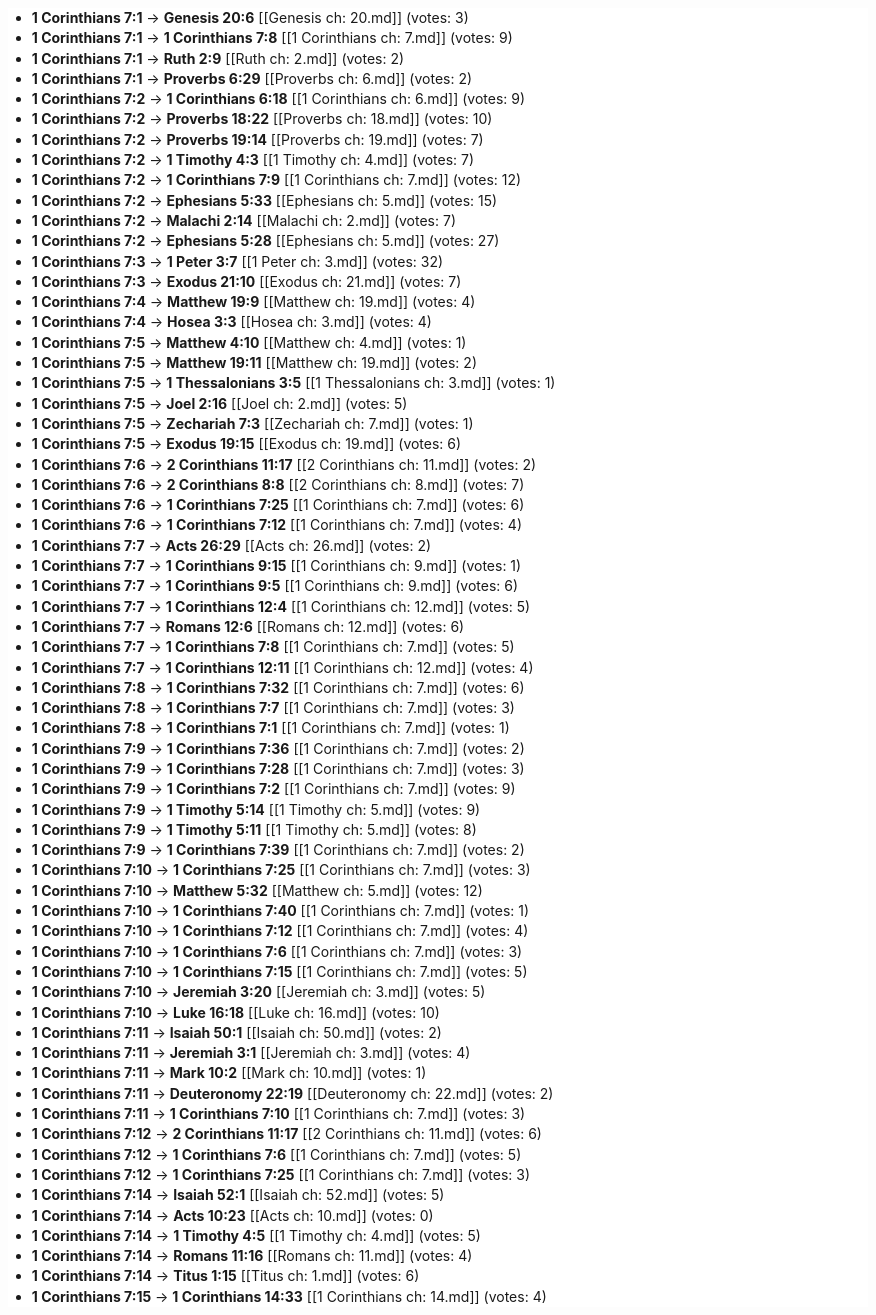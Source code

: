 - **1 Corinthians 7:1** → **Genesis 20:6** [[Genesis ch: 20.md]] (votes: 3)
- **1 Corinthians 7:1** → **1 Corinthians 7:8** [[1 Corinthians ch: 7.md]] (votes: 9)
- **1 Corinthians 7:1** → **Ruth 2:9** [[Ruth ch: 2.md]] (votes: 2)
- **1 Corinthians 7:1** → **Proverbs 6:29** [[Proverbs ch: 6.md]] (votes: 2)
- **1 Corinthians 7:2** → **1 Corinthians 6:18** [[1 Corinthians ch: 6.md]] (votes: 9)
- **1 Corinthians 7:2** → **Proverbs 18:22** [[Proverbs ch: 18.md]] (votes: 10)
- **1 Corinthians 7:2** → **Proverbs 19:14** [[Proverbs ch: 19.md]] (votes: 7)
- **1 Corinthians 7:2** → **1 Timothy 4:3** [[1 Timothy ch: 4.md]] (votes: 7)
- **1 Corinthians 7:2** → **1 Corinthians 7:9** [[1 Corinthians ch: 7.md]] (votes: 12)
- **1 Corinthians 7:2** → **Ephesians 5:33** [[Ephesians ch: 5.md]] (votes: 15)
- **1 Corinthians 7:2** → **Malachi 2:14** [[Malachi ch: 2.md]] (votes: 7)
- **1 Corinthians 7:2** → **Ephesians 5:28** [[Ephesians ch: 5.md]] (votes: 27)
- **1 Corinthians 7:3** → **1 Peter 3:7** [[1 Peter ch: 3.md]] (votes: 32)
- **1 Corinthians 7:3** → **Exodus 21:10** [[Exodus ch: 21.md]] (votes: 7)
- **1 Corinthians 7:4** → **Matthew 19:9** [[Matthew ch: 19.md]] (votes: 4)
- **1 Corinthians 7:4** → **Hosea 3:3** [[Hosea ch: 3.md]] (votes: 4)
- **1 Corinthians 7:5** → **Matthew 4:10** [[Matthew ch: 4.md]] (votes: 1)
- **1 Corinthians 7:5** → **Matthew 19:11** [[Matthew ch: 19.md]] (votes: 2)
- **1 Corinthians 7:5** → **1 Thessalonians 3:5** [[1 Thessalonians ch: 3.md]] (votes: 1)
- **1 Corinthians 7:5** → **Joel 2:16** [[Joel ch: 2.md]] (votes: 5)
- **1 Corinthians 7:5** → **Zechariah 7:3** [[Zechariah ch: 7.md]] (votes: 1)
- **1 Corinthians 7:5** → **Exodus 19:15** [[Exodus ch: 19.md]] (votes: 6)
- **1 Corinthians 7:6** → **2 Corinthians 11:17** [[2 Corinthians ch: 11.md]] (votes: 2)
- **1 Corinthians 7:6** → **2 Corinthians 8:8** [[2 Corinthians ch: 8.md]] (votes: 7)
- **1 Corinthians 7:6** → **1 Corinthians 7:25** [[1 Corinthians ch: 7.md]] (votes: 6)
- **1 Corinthians 7:6** → **1 Corinthians 7:12** [[1 Corinthians ch: 7.md]] (votes: 4)
- **1 Corinthians 7:7** → **Acts 26:29** [[Acts ch: 26.md]] (votes: 2)
- **1 Corinthians 7:7** → **1 Corinthians 9:15** [[1 Corinthians ch: 9.md]] (votes: 1)
- **1 Corinthians 7:7** → **1 Corinthians 9:5** [[1 Corinthians ch: 9.md]] (votes: 6)
- **1 Corinthians 7:7** → **1 Corinthians 12:4** [[1 Corinthians ch: 12.md]] (votes: 5)
- **1 Corinthians 7:7** → **Romans 12:6** [[Romans ch: 12.md]] (votes: 6)
- **1 Corinthians 7:7** → **1 Corinthians 7:8** [[1 Corinthians ch: 7.md]] (votes: 5)
- **1 Corinthians 7:7** → **1 Corinthians 12:11** [[1 Corinthians ch: 12.md]] (votes: 4)
- **1 Corinthians 7:8** → **1 Corinthians 7:32** [[1 Corinthians ch: 7.md]] (votes: 6)
- **1 Corinthians 7:8** → **1 Corinthians 7:7** [[1 Corinthians ch: 7.md]] (votes: 3)
- **1 Corinthians 7:8** → **1 Corinthians 7:1** [[1 Corinthians ch: 7.md]] (votes: 1)
- **1 Corinthians 7:9** → **1 Corinthians 7:36** [[1 Corinthians ch: 7.md]] (votes: 2)
- **1 Corinthians 7:9** → **1 Corinthians 7:28** [[1 Corinthians ch: 7.md]] (votes: 3)
- **1 Corinthians 7:9** → **1 Corinthians 7:2** [[1 Corinthians ch: 7.md]] (votes: 9)
- **1 Corinthians 7:9** → **1 Timothy 5:14** [[1 Timothy ch: 5.md]] (votes: 9)
- **1 Corinthians 7:9** → **1 Timothy 5:11** [[1 Timothy ch: 5.md]] (votes: 8)
- **1 Corinthians 7:9** → **1 Corinthians 7:39** [[1 Corinthians ch: 7.md]] (votes: 2)
- **1 Corinthians 7:10** → **1 Corinthians 7:25** [[1 Corinthians ch: 7.md]] (votes: 3)
- **1 Corinthians 7:10** → **Matthew 5:32** [[Matthew ch: 5.md]] (votes: 12)
- **1 Corinthians 7:10** → **1 Corinthians 7:40** [[1 Corinthians ch: 7.md]] (votes: 1)
- **1 Corinthians 7:10** → **1 Corinthians 7:12** [[1 Corinthians ch: 7.md]] (votes: 4)
- **1 Corinthians 7:10** → **1 Corinthians 7:6** [[1 Corinthians ch: 7.md]] (votes: 3)
- **1 Corinthians 7:10** → **1 Corinthians 7:15** [[1 Corinthians ch: 7.md]] (votes: 5)
- **1 Corinthians 7:10** → **Jeremiah 3:20** [[Jeremiah ch: 3.md]] (votes: 5)
- **1 Corinthians 7:10** → **Luke 16:18** [[Luke ch: 16.md]] (votes: 10)
- **1 Corinthians 7:11** → **Isaiah 50:1** [[Isaiah ch: 50.md]] (votes: 2)
- **1 Corinthians 7:11** → **Jeremiah 3:1** [[Jeremiah ch: 3.md]] (votes: 4)
- **1 Corinthians 7:11** → **Mark 10:2** [[Mark ch: 10.md]] (votes: 1)
- **1 Corinthians 7:11** → **Deuteronomy 22:19** [[Deuteronomy ch: 22.md]] (votes: 2)
- **1 Corinthians 7:11** → **1 Corinthians 7:10** [[1 Corinthians ch: 7.md]] (votes: 3)
- **1 Corinthians 7:12** → **2 Corinthians 11:17** [[2 Corinthians ch: 11.md]] (votes: 6)
- **1 Corinthians 7:12** → **1 Corinthians 7:6** [[1 Corinthians ch: 7.md]] (votes: 5)
- **1 Corinthians 7:12** → **1 Corinthians 7:25** [[1 Corinthians ch: 7.md]] (votes: 3)
- **1 Corinthians 7:14** → **Isaiah 52:1** [[Isaiah ch: 52.md]] (votes: 5)
- **1 Corinthians 7:14** → **Acts 10:23** [[Acts ch: 10.md]] (votes: 0)
- **1 Corinthians 7:14** → **1 Timothy 4:5** [[1 Timothy ch: 4.md]] (votes: 5)
- **1 Corinthians 7:14** → **Romans 11:16** [[Romans ch: 11.md]] (votes: 4)
- **1 Corinthians 7:14** → **Titus 1:15** [[Titus ch: 1.md]] (votes: 6)
- **1 Corinthians 7:15** → **1 Corinthians 14:33** [[1 Corinthians ch: 14.md]] (votes: 4)